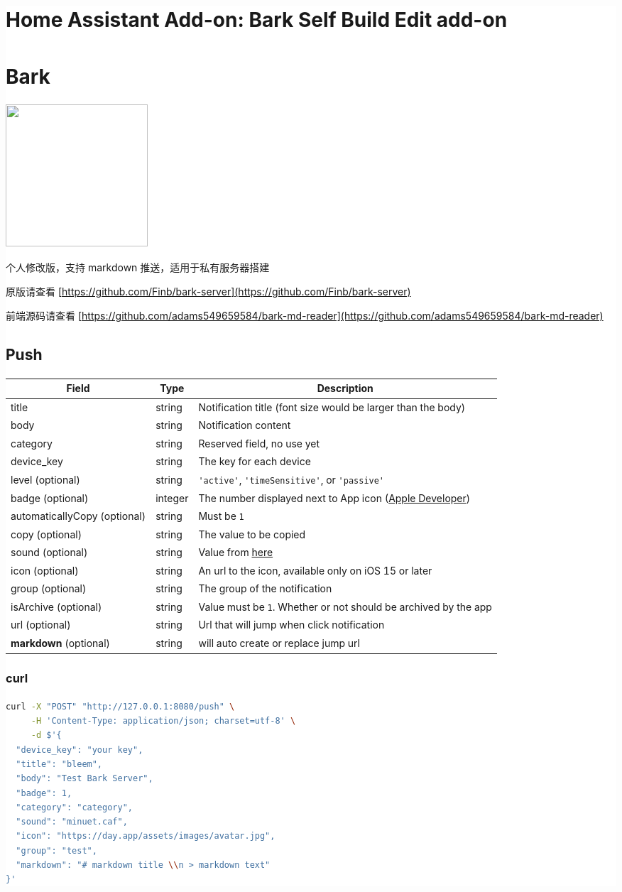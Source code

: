 # Home Assistant Add-on: Bark Self Build Edit add-on
# Bark

<img src="https://wx3.sinaimg.cn/mw690/0060lm7Tly1g0nfnjjxbbj30sg0sg757.jpg" width=200px height=200px />

个人修改版，支持 markdown 推送，适用于私有服务器搭建

原版请查看 [https://github.com/Finb/bark-server](https://github.com/Finb/bark-server) 

前端源码请查看 [https://github.com/adams549659584/bark-md-reader](https://github.com/adams549659584/bark-md-reader) 


## Push

| Field | Type | Description |
| ----- | ---- | ----------- |
| title | string | Notification title (font size would be larger than the body) |
| body  | string | Notification content |
| category | string | Reserved field, no use yet |
| device_key | string | The key for each device |
| level (optional) | string | `'active'`, `'timeSensitive'`, or `'passive'` |
| badge (optional) | integer | The number displayed next to App icon ([Apple Developer](https://developer.apple.com/documentation/usernotifications/unnotificationcontent/1649864-badge)) |
| automaticallyCopy (optional) | string | Must be `1` |
| copy (optional) | string |  The value to be copied |
| sound (optional) | string | Value from [here](https://github.com/Finb/Bark/tree/master/Sounds) |
| icon (optional) | string | An url to the icon, available only on iOS 15 or later |
| group (optional) | string | The group of the notification |
| isArchive (optional) | string | Value must be `1`. Whether or not should be archived by the app |
| url (optional) | string | Url that will jump when click notification |
| **markdown** (optional) | string | will auto create or replace jump url |

### curl

```sh
curl -X "POST" "http://127.0.0.1:8080/push" \
     -H 'Content-Type: application/json; charset=utf-8' \
     -d $'{
  "device_key": "your key",
  "title": "bleem",
  "body": "Test Bark Server",
  "badge": 1,
  "category": "category",
  "sound": "minuet.caf",
  "icon": "https://day.app/assets/images/avatar.jpg",
  "group": "test",
  "markdown": "# markdown title \\n > markdown text"
}'
```
